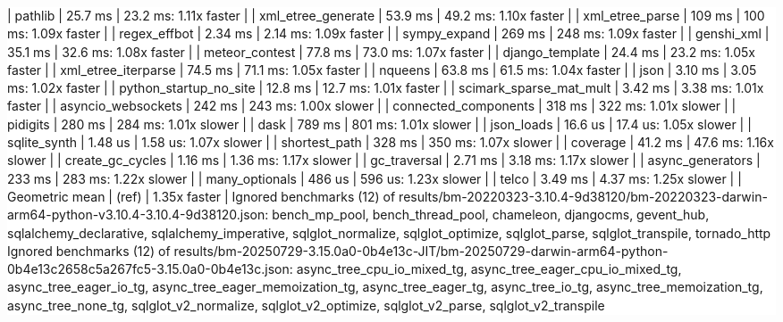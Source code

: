 | pathlib                       | 25.7 ms                                                | 23.2 ms: 1.11x faster                                                 |
| xml_etree_generate            | 53.9 ms                                                | 49.2 ms: 1.10x faster                                                 |
| xml_etree_parse               | 109 ms                                                 | 100 ms: 1.09x faster                                                  |
| regex_effbot                  | 2.34 ms                                                | 2.14 ms: 1.09x faster                                                 |
| sympy_expand                  | 269 ms                                                 | 248 ms: 1.09x faster                                                  |
| genshi_xml                    | 35.1 ms                                                | 32.6 ms: 1.08x faster                                                 |
| meteor_contest                | 77.8 ms                                                | 73.0 ms: 1.07x faster                                                 |
| django_template               | 24.4 ms                                                | 23.2 ms: 1.05x faster                                                 |
| xml_etree_iterparse           | 74.5 ms                                                | 71.1 ms: 1.05x faster                                                 |
| nqueens                       | 63.8 ms                                                | 61.5 ms: 1.04x faster                                                 |
| json                          | 3.10 ms                                                | 3.05 ms: 1.02x faster                                                 |
| python_startup_no_site        | 12.8 ms                                                | 12.7 ms: 1.01x faster                                                 |
| scimark_sparse_mat_mult       | 3.42 ms                                                | 3.38 ms: 1.01x faster                                                 |
| asyncio_websockets            | 242 ms                                                 | 243 ms: 1.00x slower                                                  |
| connected_components          | 318 ms                                                 | 322 ms: 1.01x slower                                                  |
| pidigits                      | 280 ms                                                 | 284 ms: 1.01x slower                                                  |
| dask                          | 789 ms                                                 | 801 ms: 1.01x slower                                                  |
| json_loads                    | 16.6 us                                                | 17.4 us: 1.05x slower                                                 |
| sqlite_synth                  | 1.48 us                                                | 1.58 us: 1.07x slower                                                 |
| shortest_path                 | 328 ms                                                 | 350 ms: 1.07x slower                                                  |
| coverage                      | 41.2 ms                                                | 47.6 ms: 1.16x slower                                                 |
| create_gc_cycles              | 1.16 ms                                                | 1.36 ms: 1.17x slower                                                 |
| gc_traversal                  | 2.71 ms                                                | 3.18 ms: 1.17x slower                                                 |
| async_generators              | 233 ms                                                 | 283 ms: 1.22x slower                                                  |
| many_optionals                | 486 us                                                 | 596 us: 1.23x slower                                                  |
| telco                         | 3.49 ms                                                | 4.37 ms: 1.25x slower                                                 |
| Geometric mean                | (ref)                                                  | 1.35x faster                                                          |
Ignored benchmarks (12) of results/bm-20220323-3.10.4-9d38120/bm-20220323-darwin-arm64-python-v3.10.4-3.10.4-9d38120.json: bench_mp_pool, bench_thread_pool, chameleon, djangocms, gevent_hub, sqlalchemy_declarative, sqlalchemy_imperative, sqlglot_normalize, sqlglot_optimize, sqlglot_parse, sqlglot_transpile, tornado_http
Ignored benchmarks (12) of results/bm-20250729-3.15.0a0-0b4e13c-JIT/bm-20250729-darwin-arm64-python-0b4e13c2658c5a267fc5-3.15.0a0-0b4e13c.json: async_tree_cpu_io_mixed_tg, async_tree_eager_cpu_io_mixed_tg, async_tree_eager_io_tg, async_tree_eager_memoization_tg, async_tree_eager_tg, async_tree_io_tg, async_tree_memoization_tg, async_tree_none_tg, sqlglot_v2_normalize, sqlglot_v2_optimize, sqlglot_v2_parse, sqlglot_v2_transpile
